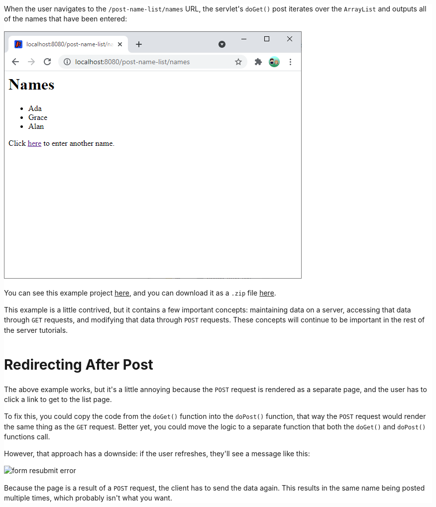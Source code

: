 When the user navigates to the `/post-name-list/names` URL, the servlet's `doGet()` post iterates over the `ArrayList` and outputs all of the names that have been entered:

![name list](/tutorials/java-server/images/post-4.png)

You can see this example project [here](https://github.com/KevinWorkman/HappyCoding/tree/gh-pages/examples/java-server/java-server-example-projects/post-name-list), and you can download it as a `.zip` file [here](https://downgit.github.io/#/home?url=https://github.com/KevinWorkman/HappyCoding/tree/gh-pages/examples/java-server/java-server-example-projects/post-name-list).

This example is a little contrived, but it contains a few important concepts: maintaining data on a server, accessing that data through `GET` requests, and modifying that data through `POST` requests. These concepts will continue to be important in the rest of the server tutorials.

# Redirecting After Post

The above example works, but it's a little annoying because the `POST` request is rendered as a separate page, and the user has to click a link to get to the list page.

To fix this, you could copy the code from the `doGet()` function into the `doPost()` function, that way the `POST` request would render the same thing as the `GET` request. Better yet, you could move the logic to a separate function that both the `doGet()` and `doPost()` functions call.

However, that approach has a downside: if the user refreshes, they'll see a message like this:

![form resubmit error](/tutorials/java-server/images/post-6.png)

Because the page is a result of a `POST` request, the client has to send the data again. This results in the same name being posted multiple times, which probably isn't what you want.
